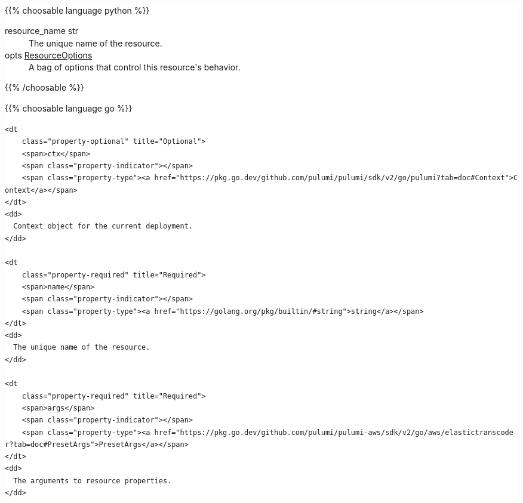{{% choosable language python %}}

<dl class="resources-properties">
    <dt class="property-required" title="Required">
        <span>resource_name</span>
        <span class="property-indicator"></span>
        <span class="property-type">str</span>
    </dt>
    <dd>The unique name of the resource.</dd>
    <dt class="property-optional" title="Optional">
        <span>opts</span>
        <span class="property-indicator"></span>
        <span class="property-type">
            <a href="/docs/reference/pkg/python/pulumi/#pulumi.ResourceOptions">ResourceOptions</a>
        </span>
    </dt>
    <dd>A bag of options that control this resource's behavior.</dd>
</dl>
{{% /choosable %}}

{{% choosable language go %}}

<dl class="resources-properties">
  
    <dt
        class="property-optional" title="Optional">
        <span>ctx</span>
        <span class="property-indicator"></span>
        <span class="property-type"><a href="https://pkg.go.dev/github.com/pulumi/pulumi/sdk/v2/go/pulumi?tab=doc#Context">Context</a></span>
    </dt>
    <dd>
      Context object for the current deployment.
    </dd>
  
    <dt
        class="property-required" title="Required">
        <span>name</span>
        <span class="property-indicator"></span>
        <span class="property-type"><a href="https://golang.org/pkg/builtin/#string">string</a></span>
    </dt>
    <dd>
      The unique name of the resource.
    </dd>
  
    <dt
        class="property-required" title="Required">
        <span>args</span>
        <span class="property-indicator"></span>
        <span class="property-type"><a href="https://pkg.go.dev/github.com/pulumi/pulumi-aws/sdk/v2/go/aws/elastictranscoder?tab=doc#PresetArgs">PresetArgs</a></span>
    </dt>
    <dd>
      The arguments to resource properties.
    </dd>
  